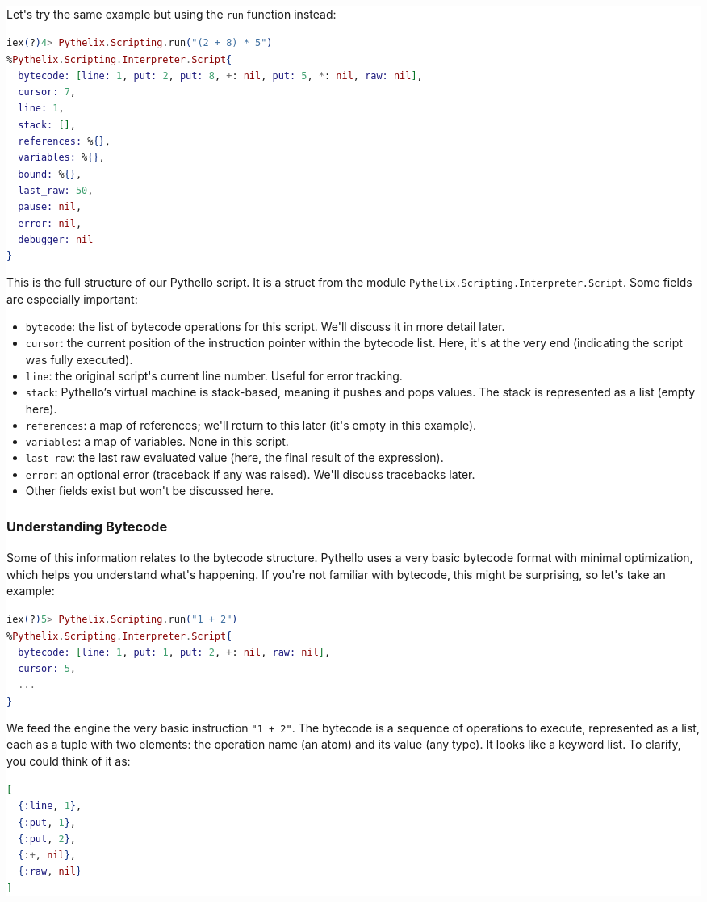 Let's try the same example but using the `run` function instead:

```elixir
iex(?)4> Pythelix.Scripting.run("(2 + 8) * 5")
%Pythelix.Scripting.Interpreter.Script{
  bytecode: [line: 1, put: 2, put: 8, +: nil, put: 5, *: nil, raw: nil],
  cursor: 7,
  line: 1,
  stack: [],
  references: %{},
  variables: %{},
  bound: %{},
  last_raw: 50,
  pause: nil,
  error: nil,
  debugger: nil
}
```

This is the full structure of our Pythello script. It is a struct from the module `Pythelix.Scripting.Interpreter.Script`. Some fields are especially important:

- `bytecode`: the list of bytecode operations for this script. We'll discuss it in more detail later.
- `cursor`: the current position of the instruction pointer within the bytecode list. Here, it's at the very end (indicating the script was fully executed).
- `line`: the original script's current line number. Useful for error tracking.
- `stack`: Pythello’s virtual machine is stack-based, meaning it pushes and pops values. The stack is represented as a list (empty here).
- `references`: a map of references; we'll return to this later (it's empty in this example).
- `variables`: a map of variables. None in this script.
- `last_raw`: the last raw evaluated value (here, the final result of the expression).
- `error`: an optional error (traceback if any was raised). We'll discuss tracebacks later.
- Other fields exist but won't be discussed here.

### Understanding Bytecode

Some of this information relates to the bytecode structure. Pythello uses a very basic bytecode format with minimal optimization, which helps you understand what's happening. If you're not familiar with bytecode, this might be surprising, so let's take an example:

```elixir
iex(?)5> Pythelix.Scripting.run("1 + 2")
%Pythelix.Scripting.Interpreter.Script{
  bytecode: [line: 1, put: 1, put: 2, +: nil, raw: nil],
  cursor: 5,
  ...
}
```

We feed the engine the very basic instruction `"1 + 2"`. The bytecode is a sequence of operations to execute, represented as a list, each as a tuple with two elements: the operation name (an atom) and its value (any type). It looks like a keyword list. To clarify, you could think of it as:

```elixir
[
  {:line, 1},
  {:put, 1},
  {:put, 2},
  {:+, nil},
  {:raw, nil}
]
```

